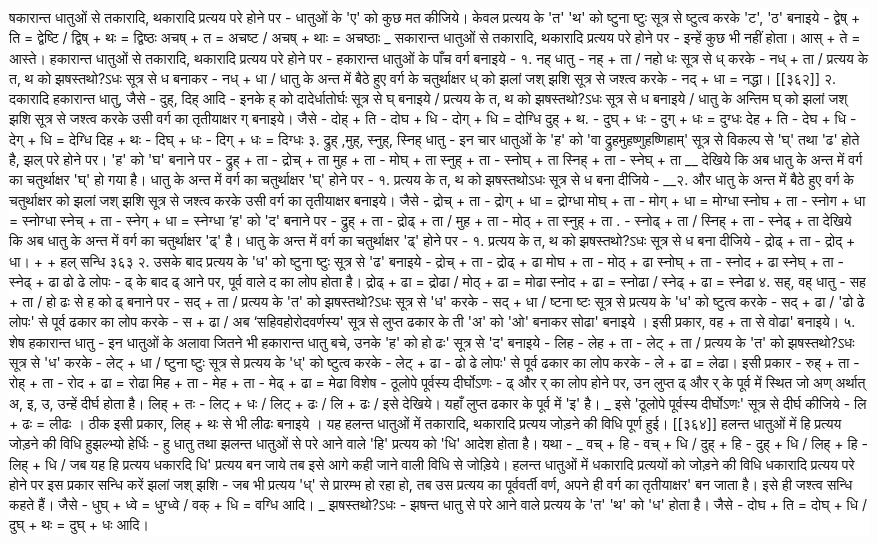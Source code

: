 षकारान्त धातुओं से तकारादि, थकारादि प्रत्यय परे होने पर - धातुओं के 'ए' को कुछ मत कीजिये। केवल प्रत्यय के 'त' 'थ' को ष्टुना ष्टुः सूत्र से ष्टुत्व करके 'ट', 'ठ' बनाइये - द्वेष् + ति = द्वेष्टि / द्विष् + थः = द्विष्ठः अचष् + त = अचष्ट / अचष् + थाः = अचष्ठाः
_ सकारान्त धातुओं से तकारादि, थकारादि प्रत्यय परे होने पर - इन्हें कुछ भी नहीं होता। आस् + ते = आस्ते।
 हकारान्त धातुओं से तकारादि, थकारादि प्रत्यय परे होने पर - हकारान्त धातुओं के पाँच वर्ग बनाइये -
१. नह् धातु - नह् + ता / नहो धः सूत्र से ध् करके - नध् + ता / प्रत्यय के त, थ को झषस्तथो?ऽधः सूत्र से ध बनाकर - नध् + धा / धातु के अन्त में बैठे हुए वर्ग के चतुर्थाक्षर ध् को झलां जश् झशि सूत्र से जश्त्व करके - नद् + धा = नद्धा। [[३६२]]
२. दकारादि हकारान्त धातु, जैसे - दुह्, दिह् आदि -
इनके ह् को दादेर्धातोर्घः सूत्र से घ् बनाइये / प्रत्यय के त, थ को झषस्तथो?ऽधः सूत्र से ध बनाइये / धातु के अन्तिम घ् को झलां जश् झशि सूत्र से जश्त्व करके उसी वर्ग का तृतीयाक्षर ग् बनाइये। जैसे - दोह् + ति - दोघ + धि - दोग् + धि = दोग्धि दुह् + थ. - दुघ् + धः - दुग् + धः = दुग्धः देह + ति - देघ + धि - देग् + धि = देग्धि दिह + थः - दिघ् + धः - दिग् + धः = दिग्धः
३. द्रुह् ,मुह्, स्नुह्, स्निह् धातु - इन चार धातुओं के 'ह' को 'वा द्रुहमुहष्णुहष्णिहाम्' सूत्र से विकल्प से 'घ्' तथा 'ढ' होते है, झल् परे होने पर।
'ह' को 'घ' बनाने पर - द्रुह् + ता - द्रोच् + ता मुह + ता - मोघ् + ता स्नुह् + ता - स्नोघ् + ता स्निह् + ता - स्नेघ् + ता
__ देखिये कि अब धातु के अन्त में वर्ग का चतुर्थाक्षर 'घ्' हो गया है। धातु के अन्त में वर्ग का चतुर्थाक्षर 'घ्' होने पर -
१. प्रत्यय के त, थ को झषस्तथोऽधः सूत्र से ध बना दीजिये - __२. और धातु के अन्त में बैठे हुए वर्ग के चतुर्थाक्षर को झलां जश् झशि सूत्र से जश्त्व करके उसी वर्ग का तृतीयाक्षर बनाइये। जैसे - द्रोच् + ता - द्रोग् + धा = द्रोग्धा मोघ् + ता - मोग् + धा = मोग्धा स्नोघ + ता - स्नोग + धा = स्नोग्धा स्नेच् + ता - स्नेग् + धा = स्नेग्धा
‘ह' को 'द' बनाने पर - द्रुह् + ता - द्रोढ् + ता / मुह + ता - मोठ् + ता स्नुह् + ता . - स्नोढ् + ता / स्निह् + ता - स्नेढ् + ता
देखिये कि अब धातु के अन्त में वर्ग का चतुर्थाक्षर 'ढ्' है। धातु के अन्त में वर्ग का चतुर्थाक्षर 'ढ्' होने पर -
१. प्रत्यय के त, थ को झषस्तथो?ऽधः सूत्र से ध बना दीजिये - द्रोढ् + ता - द्रोद् + धा।
+
+
हल् सन्धि
३६३
२. उसके बाद प्रत्यय के 'ध' को ष्टुना ष्टुः सूत्र से 'ढ' बनाइये - द्रोच् + ता - द्रोढ् + ढा मोघ + ता - मोठ् + ढा स्नोघ् + ता - स्नोद + ढा स्नेघ् + ता - स्नेढ् + ढा
ढो ढे लोपः - ढ् के बाद ढ् आने पर, पूर्व वाले द का लोप होता है। द्रोढ् + ढा = द्रोढा / मोठ् + ढा = मोढा स्नोद + ढा = स्नोढा / स्नेढ् + ढा = स्नेढा
४. सह्, वह् धातु -
सह + ता / हो ढः से ह को ढ् बनाने पर - सद् + ता / प्रत्यय के 'त' को झषस्तथो?ऽधः सूत्र से 'ध' करके - सद् + धा / ष्टना ष्टः सूत्र से प्रत्यय के 'ध' को ष्टुत्व करके - सद् + ढा / 'ढो ढे लोपः' से पूर्व ढकार का लोप करके - स + ढा / अब ‘सहिवहोरोदवर्णस्य' सूत्र से लुप्त ढकार के
ती 'अ' को 'ओ' बनाकर सोढा' बनाइये । इसी प्रकार, वह + ता से वोढा' बनाइये।
५. शेष हकारान्त धातु - इन धातुओं के अलावा जितने भी हकारान्त धातु बचे, उनके 'ह' को हो ढः' सूत्र से 'द' बनाइये - लिह - लेह + ता - लेट् + ता / प्रत्यय के 'त' को झषस्तथो?ऽधः सूत्र से 'ध' करके - लेट् + धा / ष्टुना ष्टुः सूत्र से प्रत्यय के 'ध्' को ष्टुत्व करके - लेट् + ढा - ढो ढे लोपः' से पूर्व ढकार का लोप करके - ले + ढा = लेढा। इसी प्रकार - रुह् + ता - रोह् + ता - रोद + ढा = रोढा मिह + ता - मेह + ता - मेढ् + ढा = मेढा
विशेष - ठूलोपे पूर्वस्य दीर्घोऽणः - ढ् और र् का लोप होने पर, उन लुप्त ढ् और र् के पूर्व में स्थित जो अण् अर्थात् अ, इ, उ, उन्हें दीर्घ होता है।
लिह् + तः - लिट् + धः / लिट् + ढः / लि + ढः / इसे देखिये। यहाँ लुप्त ढकार के पूर्व में 'इ' है।
_ इसे 'ठूलोपे पूर्वस्य दीर्घोऽणः' सूत्र से दीर्घ कीजिये - लि + ढः = लीढः । ठीक इसी प्रकार, लिह् + थः से भी लीढः बनाइये । यह हलन्त धातुओं में तकारादि, थकारादि प्रत्यय जोड़ने की विधि पूर्ण हुई। [[३६४]]
हलन्त धातुओं में हि प्रत्यय जोड़ने की विधि
हुझल्भ्यो हेर्धिः - हु धातु तथा झलन्त धातुओं से परे आने वाले 'हि' प्रत्यय को 'धि' आदेश होता है। यथा -
_ वच् + हि - वच् + धि / दुह् + हि - दुह् + धि / लिह् + हि - लिह् + धि /
जब यह हि प्रत्यय धकारदि धि' प्रत्यय बन जाये तब इसे आगे कही जाने वाली विधि से जोड़िये।
हलन्त धातुओं में धकारादि प्रत्ययों को जोड़ने की विधि
धकारादि प्रत्यय परे होने पर इस प्रकार सन्धि करें
झलां जश् झशि - जब भी प्रत्यय 'ध्' से प्रारम्भ हो रहा हो, तब उस प्रत्यय का पूर्ववर्ती वर्ण, अपने ही वर्ग का तृतीयाक्षर' बन जाता है। इसे ही जश्त्व सन्धि कहते हैं। जैसे - धुघ् + ध्वे = धुग्ध्वे / वक् + धि = वग्धि आदि।
_ झषस्तथो?ऽधः - झषन्त धातु से परे आने वाले प्रत्यय के 'त' 'थ' को 'ध' होता है। जैसे - दोघ + ति = दोघ् + धि / दुघ् + थः = दुघ् + धः आदि।